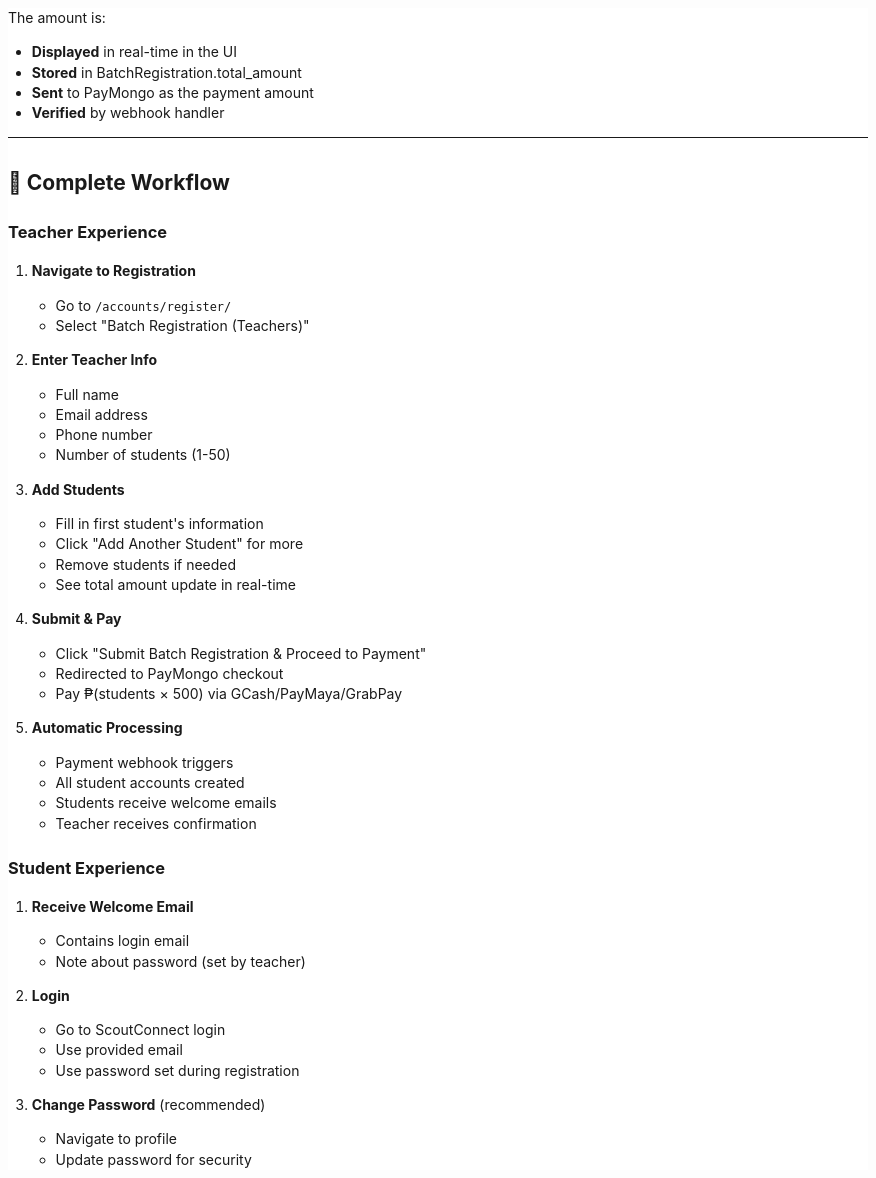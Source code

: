 The amount is:
- **Displayed** in real-time in the UI
- **Stored** in BatchRegistration.total_amount
- **Sent** to PayMongo as the payment amount
- **Verified** by webhook handler

---

## 🔄 Complete Workflow

### Teacher Experience

1. **Navigate to Registration**
   - Go to `/accounts/register/`
   - Select "Batch Registration (Teachers)"

2. **Enter Teacher Info**
   - Full name
   - Email address
   - Phone number
   - Number of students (1-50)

3. **Add Students**
   - Fill in first student's information
   - Click "Add Another Student" for more
   - Remove students if needed
   - See total amount update in real-time

4. **Submit & Pay**
   - Click "Submit Batch Registration & Proceed to Payment"
   - Redirected to PayMongo checkout
   - Pay ₱(students × 500) via GCash/PayMaya/GrabPay

5. **Automatic Processing**
   - Payment webhook triggers
   - All student accounts created
   - Students receive welcome emails
   - Teacher receives confirmation

### Student Experience

1. **Receive Welcome Email**
   - Contains login email
   - Note about password (set by teacher)

2. **Login**
   - Go to ScoutConnect login
   - Use provided email
   - Use password set during registration

3. **Change Password** (recommended)
   - Navigate to profile
   - Update password for security
